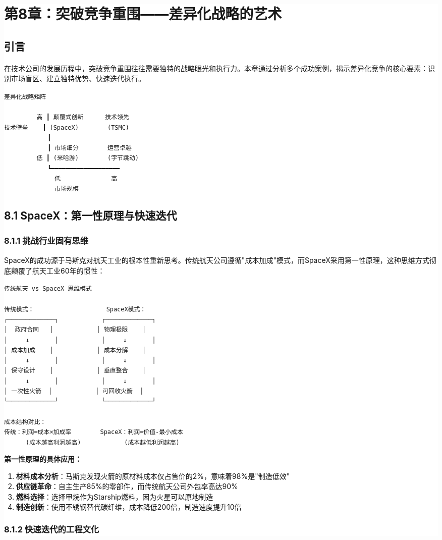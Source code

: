 # 第8章：突破竞争重围——差异化战略的艺术

## 引言

在技术公司的发展历程中，突破竞争重围往往需要独特的战略眼光和执行力。本章通过分析多个成功案例，揭示差异化竞争的核心要素：识别市场盲区、建立独特优势、快速迭代执行。

```
差异化战略矩阵

         高 ┃ 颠覆式创新      技术领先
技术壁垒    ┃ (SpaceX)        (TSMC)
            ┃                  
            ┃ 市场细分        运营卓越
         低 ┃ (米哈游)        (字节跳动)
            ┗━━━━━━━━━━━━━━━━━━━
              低              高
              市场规模
```

## 8.1 SpaceX：第一性原理与快速迭代

### 8.1.1 挑战行业固有思维

SpaceX的成功源于马斯克对航天工业的根本性重新思考。传统航天公司遵循"成本加成"模式，而SpaceX采用第一性原理，这种思维方式彻底颠覆了航天工业60年的惯性：

```
传统航天 vs SpaceX 思维模式

传统模式：                    SpaceX模式：
┌─────────────┐            ┌─────────────┐
│  政府合同   │            │ 物理极限    │
│     ↓       │            │     ↓       │
│ 成本加成    │            │ 成本分解    │
│     ↓       │            │     ↓       │
│ 保守设计    │            │ 垂直整合    │
│     ↓       │            │     ↓       │
│ 一次性火箭  │            │ 可回收火箭  │
└─────────────┘            └─────────────┘

成本结构对比：
传统：利润=成本×加成率        SpaceX：利润=价值-最小成本
      (成本越高利润越高)            (成本越低利润越高)
```

**第一性原理的具体应用：**

1. **材料成本分析**：马斯克发现火箭的原材料成本仅占售价的2%，意味着98%是"制造低效"
2. **供应链革命**：自主生产85%的零部件，而传统航天公司外包率高达90%
3. **燃料选择**：选择甲烷作为Starship燃料，因为火星可以原地制造
4. **制造创新**：使用不锈钢替代碳纤维，成本降低200倍，制造速度提升10倍

### 8.1.2 快速迭代的工程文化
